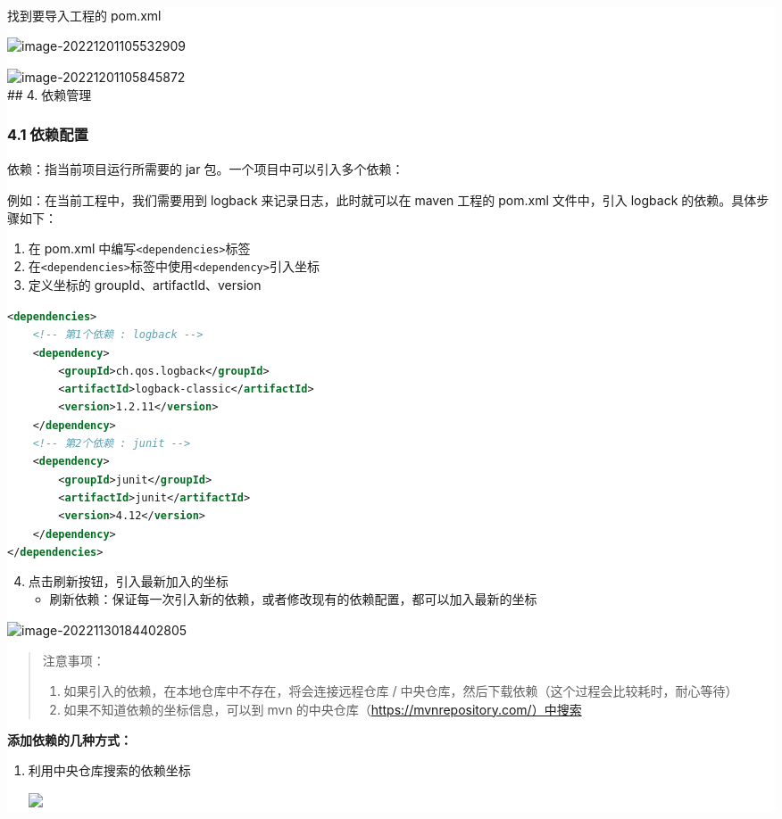 找到要导入工程的 pom.xml

![image-20221201105532909](https://cdn.jsdelivr.net/npm/zui-xin-ban-java-web-kai-fa-jiao-cheng@1.0.1/assets1/image-20221201105532909.png)

<div>
<img src="https://cdn.jsdelivr.net/npm/zui-xin-ban-java-web-kai-fa-jiao-cheng@1.0.1/assets1/image-20221201105845872.png" alt="image-20221201105845872" style="zoom:100%;" />
</div>
## 4. 依赖管理

### 4.1 依赖配置

依赖：指当前项目运行所需要的 jar 包。一个项目中可以引入多个依赖：

例如：在当前工程中，我们需要用到 logback 来记录日志，此时就可以在 maven 工程的 pom.xml 文件中，引入 logback 的依赖。具体步骤如下：

1. 在 pom.xml 中编写`<dependencies>`标签
2. 在`<dependencies>`标签中使用`<dependency>`引入坐标
3. 定义坐标的 groupId、artifactId、version

```xml
<dependencies>
    <!-- 第1个依赖 : logback -->
    <dependency>
        <groupId>ch.qos.logback</groupId>
        <artifactId>logback-classic</artifactId>
        <version>1.2.11</version>
    </dependency>
    <!-- 第2个依赖 : junit -->
    <dependency>
        <groupId>junit</groupId>
        <artifactId>junit</artifactId>
        <version>4.12</version>
    </dependency>
</dependencies>
```

4. 点击刷新按钮，引入最新加入的坐标
   - 刷新依赖：保证每一次引入新的依赖，或者修改现有的依赖配置，都可以加入最新的坐标

![image-20221130184402805](https://cdn.jsdelivr.net/npm/zui-xin-ban-java-web-kai-fa-jiao-cheng@1.0.1/assets1/image-20221130184402805.png)

> 注意事项：
>
> 1. 如果引入的依赖，在本地仓库中不存在，将会连接远程仓库 / 中央仓库，然后下载依赖（这个过程会比较耗时，耐心等待）
> 2. 如果不知道依赖的坐标信息，可以到 mvn 的中央仓库（https://mvnrepository.com/）中搜索

**添加依赖的几种方式：**

1. 利用中央仓库搜索的依赖坐标

   <div>
   <img src="https://cdn.jsdelivr.net/npm/zui-xin-ban-java-web-kai-fa-jiao-cheng@1.0.1/assets1/5.gif" style="zoom:100%;" />
   </div>

